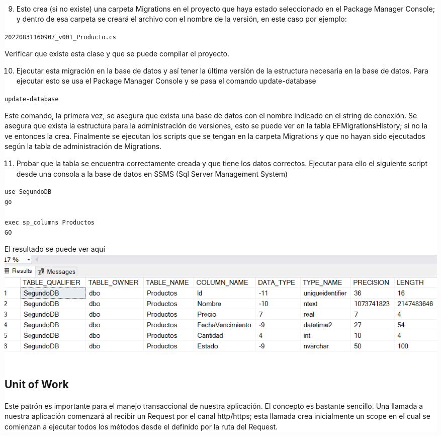 9. Esto crea (si no existe) una carpeta Migrations en el proyecto que 
haya estado seleccionado en el Package Manager Console; y dentro de esa
carpeta se creará el archivo con el nombre de la versión, en este caso
por ejemplo:
```
20220831160907_v001_Producto.cs
```
Verificar que existe esta clase y que se puede compilar el proyecto.

10. Ejecutar esta migración en la base de datos y así tener la última
versión de la estructura necesaria en la base de datos. Para ejecutar
esto se usa el Package Manager Console y se pasa el comando update-database
```
update-database
```
Este comando, la primera vez, se asegura que exista una base de datos
con el nombre indicado en el string de conexión. Se asegura que exista
la estructura para la administración de versiones, esto se puede ver 
en la tabla EFMigrationsHistory; si no la ve entonces la crea. Finalmente
se ejecutan los scripts que se tengan en la carpeta Migrations y que no
hayan sido ejecutados según la tabla de administración de Migrations.

11. Probar que la tabla se encuentra correctamente creada y que tiene los
datos correctos. Ejecutar para ello el siguiente script desde una consola
a la base de datos en SSMS (Sql Server Management System)
```
use SegundoDB
go

exec sp_columns Productos
GO
```
El resultado se puede ver aquí
![Tabla Productos](images/tabla.png)

## Unit of Work 
Este patrón es importante para el manejo transaccional de nuestra aplicación.
El concepto es bastante sencillo. Una llamada a nuestra aplicación comenzará
al recibir un Request por el canal http/https; esta llamada crea inicialmente
un scope en el cual se comienzan a ejecutar todos los métodos desde el 
definido por la ruta del Request.
